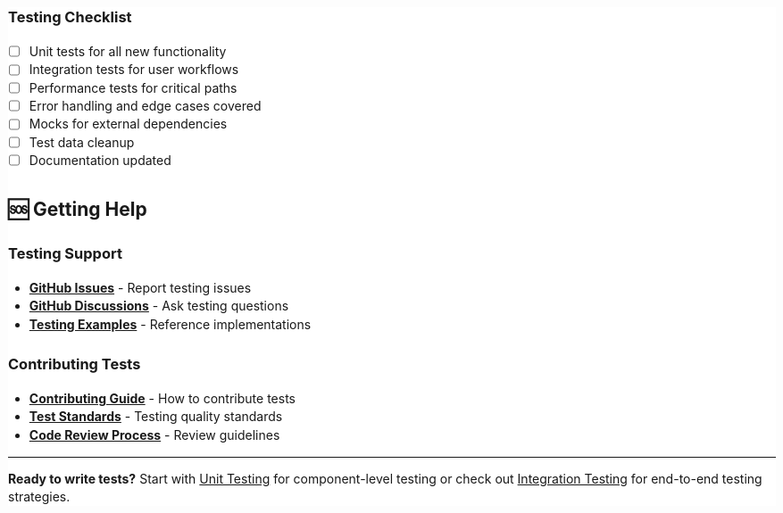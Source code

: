 ### Testing Checklist

- [ ] Unit tests for all new functionality
- [ ] Integration tests for user workflows
- [ ] Performance tests for critical paths
- [ ] Error handling and edge cases covered
- [ ] Mocks for external dependencies
- [ ] Test data cleanup
- [ ] Documentation updated

## 🆘 Getting Help

### Testing Support

- **[GitHub Issues](https://github.com/martin-papy/qdrant-loader/issues)** - Report testing issues
- **[GitHub Discussions](https://github.com/martin-papy/qdrant-loader/discussions)** - Ask testing questions
- **[Testing Examples](https://github.com/martin-papy/qdrant-loader/tree/main/tests)** - Reference implementations

### Contributing Tests

- **[Contributing Guide](../../CONTRIBUTING.md)** - How to contribute tests
- **[Test Standards](./quality-assurance.md)** - Testing quality standards
- **[Code Review Process](./quality-assurance.md#code-review)** - Review guidelines

---

**Ready to write tests?** Start with [Unit Testing](./unit-testing.md) for component-level testing or check out [Integration Testing](./integration-testing.md) for end-to-end testing strategies.
